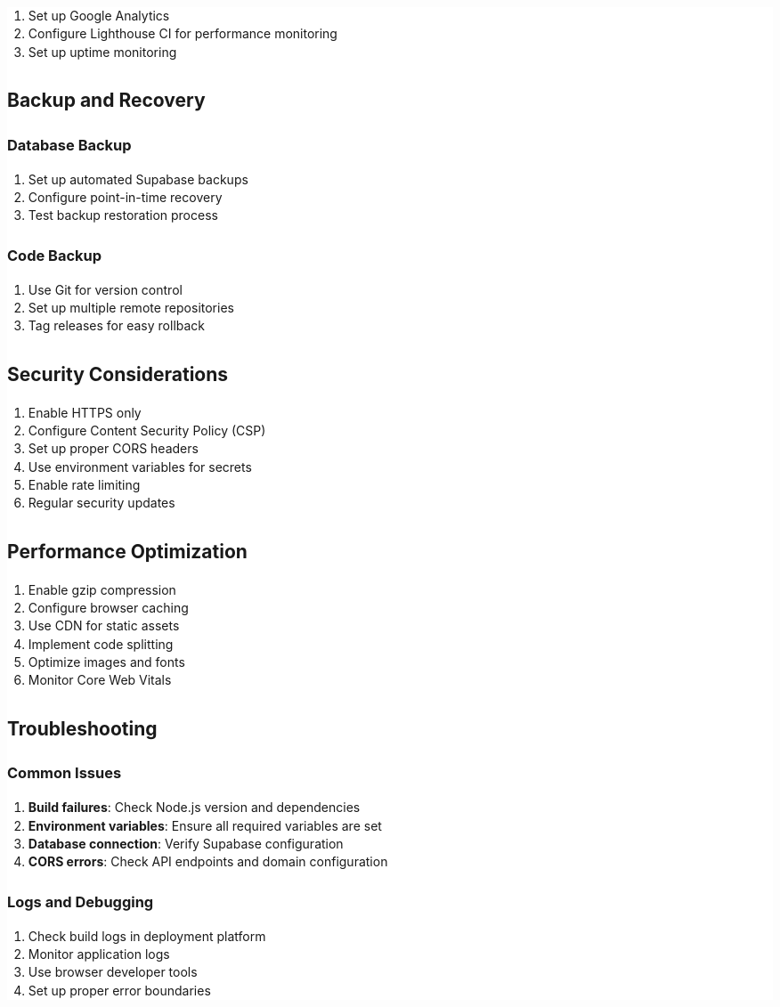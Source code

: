 1. Set up Google Analytics
2. Configure Lighthouse CI for performance monitoring
3. Set up uptime monitoring

## Backup and Recovery

### Database Backup

1. Set up automated Supabase backups
2. Configure point-in-time recovery
3. Test backup restoration process

### Code Backup

1. Use Git for version control
2. Set up multiple remote repositories
3. Tag releases for easy rollback

## Security Considerations

1. Enable HTTPS only
2. Configure Content Security Policy (CSP)
3. Set up proper CORS headers
4. Use environment variables for secrets
5. Enable rate limiting
6. Regular security updates

## Performance Optimization

1. Enable gzip compression
2. Configure browser caching
3. Use CDN for static assets
4. Implement code splitting
5. Optimize images and fonts
6. Monitor Core Web Vitals

## Troubleshooting

### Common Issues

1. **Build failures**: Check Node.js version and dependencies
2. **Environment variables**: Ensure all required variables are set
3. **Database connection**: Verify Supabase configuration
4. **CORS errors**: Check API endpoints and domain configuration

### Logs and Debugging

1. Check build logs in deployment platform
2. Monitor application logs
3. Use browser developer tools
4. Set up proper error boundaries
